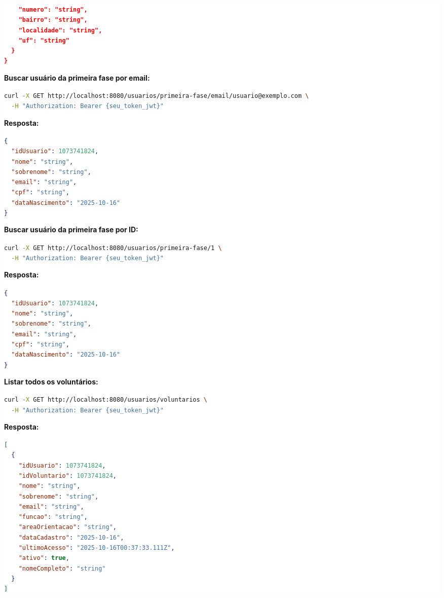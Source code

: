 ```json
    "numero": "string",
    "bairro": "string",
    "localidade": "string",
    "uf": "string"
  }
}
```

**Buscar usuário da primeira fase por email:**
```bash
curl -X GET http://localhost:8080/usuarios/primeira-fase/email/usuario@exemplo.com \
  -H "Authorization: Bearer {seu_token_jwt}"
```

**Resposta:**
```json
{
  "idUsuario": 1073741824,
  "nome": "string",
  "sobrenome": "string",
  "email": "string",
  "cpf": "string",
  "dataNascimento": "2025-10-16"
}
```

**Buscar usuário da primeira fase por ID:**
```bash
curl -X GET http://localhost:8080/usuarios/primeira-fase/1 \
  -H "Authorization: Bearer {seu_token_jwt}"
```

**Resposta:**
```json
{
  "idUsuario": 1073741824,
  "nome": "string",
  "sobrenome": "string",
  "email": "string",
  "cpf": "string",
  "dataNascimento": "2025-10-16"
}
```

**Listar todos os voluntários:**
```bash
curl -X GET http://localhost:8080/usuarios/voluntarios \
  -H "Authorization: Bearer {seu_token_jwt}"
```

**Resposta:**
```json
[
  {
    "idUsuario": 1073741824,
    "idVoluntario": 1073741824,
    "nome": "string",
    "sobrenome": "string",
    "email": "string",
    "funcao": "string",
    "areaOrientacao": "string",
    "dataCadastro": "2025-10-16",
    "ultimoAcesso": "2025-10-16T00:37:33.111Z",
    "ativo": true,
    "nomeCompleto": "string"
  }
]
```
